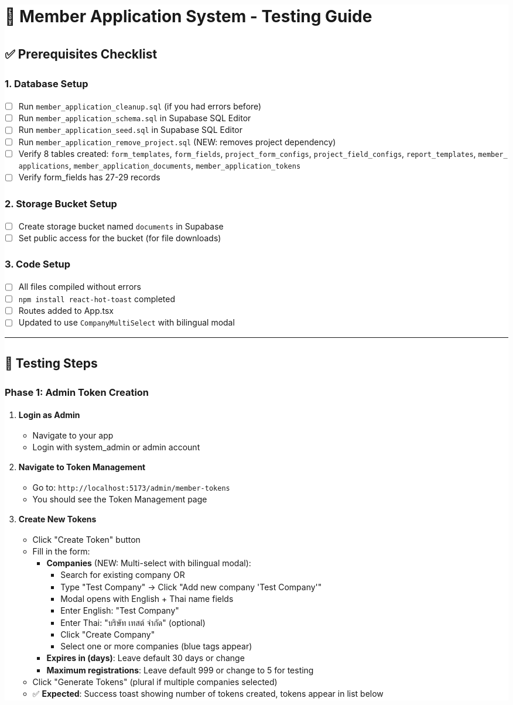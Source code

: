 # 🧪 Member Application System - Testing Guide

## ✅ Prerequisites Checklist

### 1. Database Setup
- [ ] Run `member_application_cleanup.sql` (if you had errors before)
- [ ] Run `member_application_schema.sql` in Supabase SQL Editor
- [ ] Run `member_application_seed.sql` in Supabase SQL Editor
- [ ] Run `member_application_remove_project.sql` (NEW: removes project dependency)
- [ ] Verify 8 tables created: `form_templates`, `form_fields`, `project_form_configs`, `project_field_configs`, `report_templates`, `member_applications`, `member_application_documents`, `member_application_tokens`
- [ ] Verify form_fields has 27-29 records

### 2. Storage Bucket Setup
- [ ] Create storage bucket named `documents` in Supabase
- [ ] Set public access for the bucket (for file downloads)

### 3. Code Setup
- [ ] All files compiled without errors
- [ ] `npm install react-hot-toast` completed
- [ ] Routes added to App.tsx
- [ ] Updated to use `CompanyMultiSelect` with bilingual modal

---

## 📝 Testing Steps

### Phase 1: Admin Token Creation

1. **Login as Admin**
   - Navigate to your app
   - Login with system_admin or admin account

2. **Navigate to Token Management**
   - Go to: `http://localhost:5173/admin/member-tokens`
   - You should see the Token Management page

3. **Create New Tokens**
   - Click "Create Token" button
   - Fill in the form:
     - **Companies** (NEW: Multi-select with bilingual modal):
       - Search for existing company OR
       - Type "Test Company" → Click "Add new company 'Test Company'"
       - Modal opens with English + Thai name fields
       - Enter English: "Test Company"
       - Enter Thai: "บริษัท เทสต์ จำกัด" (optional)
       - Click "Create Company"
       - Select one or more companies (blue tags appear)
     - **Expires in (days)**: Leave default 30 days or change
     - **Maximum registrations**: Leave default 999 or change to 5 for testing
   - Click "Generate Tokens" (plural if multiple companies selected)
   - ✅ **Expected**: Success toast showing number of tokens created, tokens appear in list below
